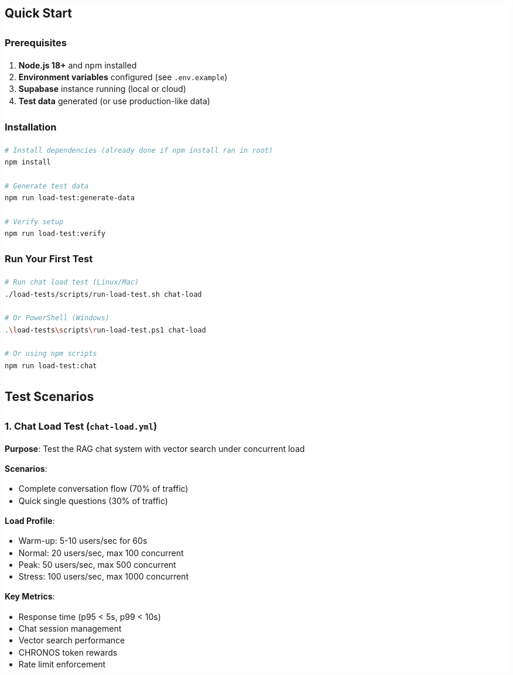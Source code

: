 ## Quick Start

### Prerequisites

1. **Node.js 18+** and npm installed
2. **Environment variables** configured (see `.env.example`)
3. **Supabase** instance running (local or cloud)
4. **Test data** generated (or use production-like data)

### Installation

```bash
# Install dependencies (already done if npm install ran in root)
npm install

# Generate test data
npm run load-test:generate-data

# Verify setup
npm run load-test:verify
```

### Run Your First Test

```bash
# Run chat load test (Linux/Mac)
./load-tests/scripts/run-load-test.sh chat-load

# Or PowerShell (Windows)
.\load-tests\scripts\run-load-test.ps1 chat-load

# Or using npm scripts
npm run load-test:chat
```

## Test Scenarios

### 1. Chat Load Test (`chat-load.yml`)

**Purpose**: Test the RAG chat system with vector search under concurrent load

**Scenarios**:
- Complete conversation flow (70% of traffic)
- Quick single questions (30% of traffic)

**Load Profile**:
- Warm-up: 5-10 users/sec for 60s
- Normal: 20 users/sec, max 100 concurrent
- Peak: 50 users/sec, max 500 concurrent
- Stress: 100 users/sec, max 1000 concurrent

**Key Metrics**:
- Response time (p95 < 5s, p99 < 10s)
- Chat session management
- Vector search performance
- CHRONOS token rewards
- Rate limit enforcement
